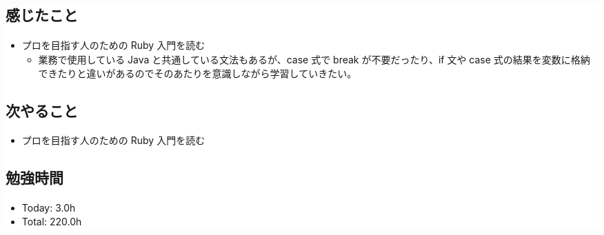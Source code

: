```ruby
```

## 感じたこと

- プロを目指す人のための Ruby 入門を読む
  - 業務で使用している Java と共通している文法もあるが、case 式で break が不要だったり、if 文や case 式の結果を変数に格納できたりと違いがあるのでそのあたりを意識しながら学習していきたい。

## 次やること

- プロを目指す人のための Ruby 入門を読む

## 勉強時間

- Today: 3.0h
- Total: 220.0h
